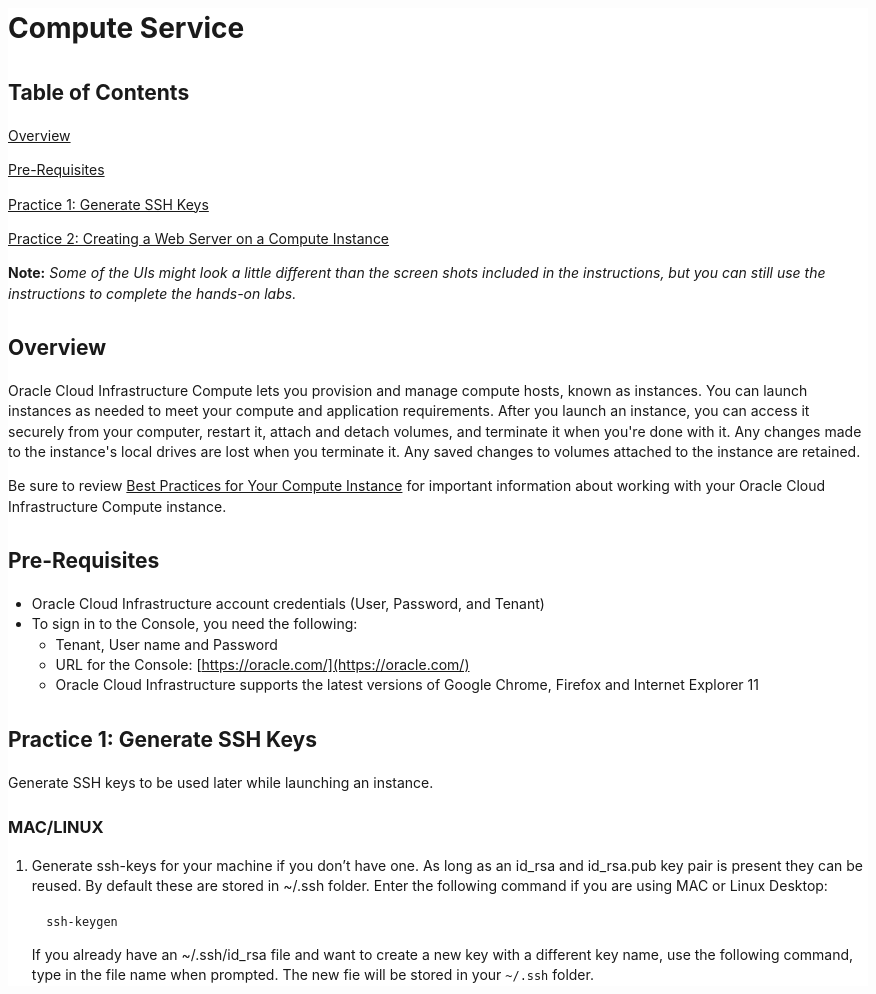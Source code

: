 # Compute Service

## Table of Contents

[Overview](#overview)

[Pre-Requisites](#pre-requisites)

[Practice 1: Generate SSH Keys](#practice-1-generate-ssh-keys)

[Practice 2: Creating a Web Server on a Compute Instance](#practice-2-creating-a-web-server-on-a-compute-instance)

**Note:** *Some of the UIs might look a little different than the screen shots included in the instructions, but you can still use the instructions to complete the hands-on labs.*

## Overview

Oracle Cloud Infrastructure Compute lets you provision and manage compute hosts, known as instances. You can launch instances as needed to meet your compute and application requirements. After you launch an instance, you can access it securely from your computer, restart it, attach and detach volumes, and terminate it when you're done with it. Any changes made to the instance's local drives are lost when you terminate it. Any saved changes to volumes attached to the instance are retained.

Be sure to review [Best Practices for Your Compute Instance](https://docs.cloud.oracle.com/iaas/Content/Compute/References/bestpracticescompute.htm) for important information about working with your Oracle Cloud Infrastructure Compute instance.

## Pre-Requisites

- Oracle Cloud Infrastructure account credentials (User, Password, and Tenant)
- To sign in to the Console, you need the following:
  - Tenant, User name and Password
  - URL for the Console: [https://oracle.com/](https://oracle.com/)
  - Oracle Cloud Infrastructure supports the latest versions of Google Chrome, Firefox and Internet Explorer 11

## Practice 1: Generate SSH Keys

Generate SSH keys to be used later while launching an instance.

### MAC/LINUX

1. Generate ssh-keys for your machine if you don’t have one. As long as an id_rsa and id_rsa.pub key pair is present they can be reused. By default these are stored in ~/.ssh folder. Enter the following command if you are using MAC or Linux Desktop:

    ```shell
      ssh-keygen
    ```

    If you already have an ~/.ssh/id_rsa file and want to create a new key with a different key name, use the following command, type in the file name when prompted. The new fie will be stored in your `~/.ssh` folder.
